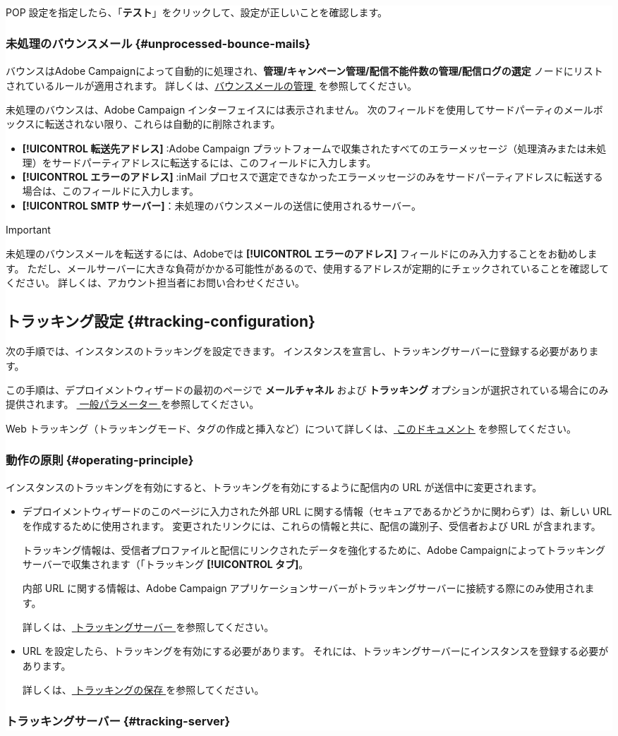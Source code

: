 POP 設定を指定したら、「**テスト**」をクリックして、設定が正しいことを確認します。

### 未処理のバウンスメール {#unprocessed-bounce-mails}

バウンスはAdobe Campaignによって自動的に処理され、**管理/キャンペーン管理/配信不能件数の管理/配信ログの選定** ノードにリストされているルールが適用されます。 詳しくは、[&#x200B; バウンスメールの管理 &#x200B;](../../delivery/using/understanding-delivery-failures.md#bounce-mail-management) を参照してください。

未処理のバウンスは、Adobe Campaign インターフェイスには表示されません。 次のフィールドを使用してサードパーティのメールボックスに転送されない限り、これらは自動的に削除されます。

* **[!UICONTROL 転送先アドレス]** :Adobe Campaign プラットフォームで収集されたすべてのエラーメッセージ（処理済みまたは未処理）をサードパーティアドレスに転送するには、このフィールドに入力します。
* **[!UICONTROL エラーのアドレス]** :inMail プロセスで選定できなかったエラーメッセージのみをサードパーティアドレスに転送する場合は、このフィールドに入力します。
* **[!UICONTROL SMTP サーバー]**：未処理のバウンスメールの送信に使用されるサーバー。

>[!IMPORTANT]
>
>未処理のバウンスメールを転送するには、Adobeでは **[!UICONTROL エラーのアドレス]** フィールドにのみ入力することをお勧めします。 ただし、メールサーバーに大きな負荷がかかる可能性があるので、使用するアドレスが定期的にチェックされていることを確認してください。 詳しくは、アカウント担当者にお問い合わせください。

## トラッキング設定 {#tracking-configuration}

次の手順では、インスタンスのトラッキングを設定できます。 インスタンスを宣言し、トラッキングサーバーに登録する必要があります。

この手順は、デプロイメントウィザードの最初のページで **メールチャネル** および **トラッキング** オプションが選択されている場合にのみ提供されます。 [&#x200B; 一般パラメーター &#x200B;](#general-parameters) を参照してください。

Web トラッキング（トラッキングモード、タグの作成と挿入など）について詳しくは、[&#x200B; このドキュメント &#x200B;](../../configuration/using/about-web-tracking.md) を参照してください。

### 動作の原則 {#operating-principle}

インスタンスのトラッキングを有効にすると、トラッキングを有効にするように配信内の URL が送信中に変更されます。

* デプロイメントウィザードのこのページに入力された外部 URL に関する情報（セキュアであるかどうかに関わらず）は、新しい URL を作成するために使用されます。 変更されたリンクには、これらの情報と共に、配信の識別子、受信者および URL が含まれます。

  トラッキング情報は、受信者プロファイルと配信にリンクされたデータを強化するために、Adobe Campaignによってトラッキングサーバーで収集されます（「トラッキング **[!UICONTROL タブ]**。

  内部 URL に関する情報は、Adobe Campaign アプリケーションサーバーがトラッキングサーバーに接続する際にのみ使用されます。

  詳しくは、[&#x200B; トラッキングサーバー &#x200B;](#tracking-server) を参照してください。

* URL を設定したら、トラッキングを有効にする必要があります。 それには、トラッキングサーバーにインスタンスを登録する必要があります。

  詳しくは、[&#x200B; トラッキングの保存 &#x200B;](#saving-tracking) を参照してください。

### トラッキングサーバー {#tracking-server}
